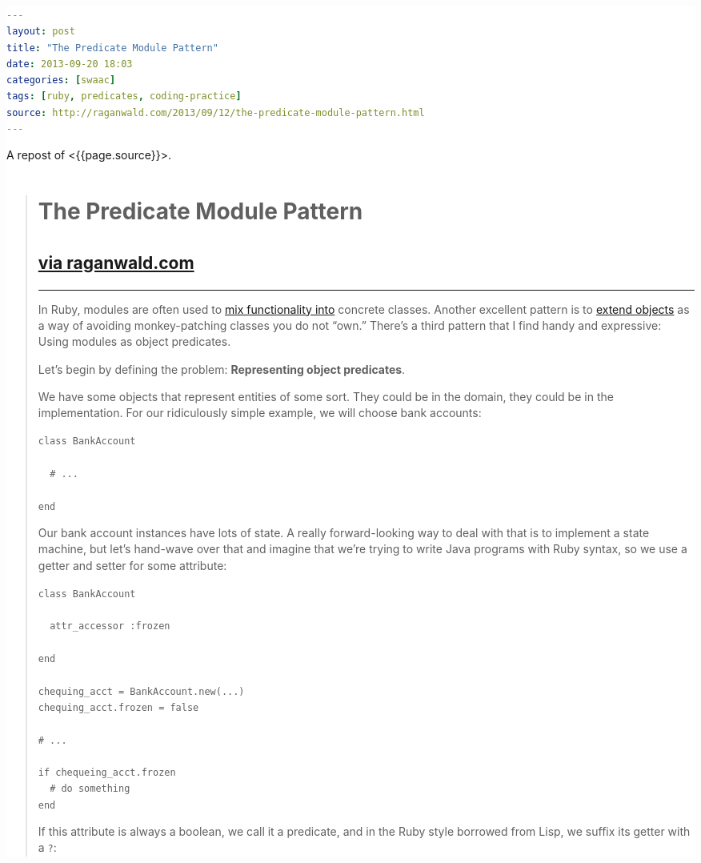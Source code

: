 ```yaml
---
layout: post
title: "The Predicate Module Pattern"
date: 2013-09-20 18:03
categories: [swaac]
tags: [ruby, predicates, coding-practice]
source: http://raganwald.com/2013/09/12/the-predicate-module-pattern.html
---
```

A repost of <{{page.source}}>.



> The Predicate Module Pattern
> ============================
> 
> [via raganwald.com](http://raganwald.com/)
> ----------------------
> 
> * * * * *
> 
> In Ruby, modules are often used to [mix functionality
> into](https://en.wikipedia.org/wiki/Mixin) concrete classes. Another
> excellent pattern is to [extend
> objects](http://www.ruby-doc.org/docs/ProgrammingRuby/html/classes.html#UD)
> as a way of avoiding monkey-patching classes you do not “own.” There’s a
> third pattern that I find handy and expressive: Using modules as object
> predicates.
> 
> Let’s begin by defining the problem: **Representing object predicates**.
> 
> We have some objects that represent entities of some sort. They could be
> in the domain, they could be in the implementation. For our ridiculously
> simple example, we will choose bank accounts:
> 
>     class BankAccount
> 
>       # ... 
> 
>     end
> 
> Our bank account instances have lots of state. A really forward-looking
> way to deal with that is to implement a state machine, but let’s
> hand-wave over that and imagine that we’re trying to write Java programs
> with Ruby syntax, so we use a getter and setter for some attribute:
> 
>     class BankAccount
> 
>       attr_accessor :frozen
> 
>     end
> 
>     chequing_acct = BankAccount.new(...)
>     chequing_acct.frozen = false
> 
>     # ...
> 
>     if chequeing_acct.frozen
>       # do something
>     end
> 
> If this attribute is always a boolean, we call it a predicate, and in
> the Ruby style borrowed from Lisp, we suffix its getter with a `?`:
> 